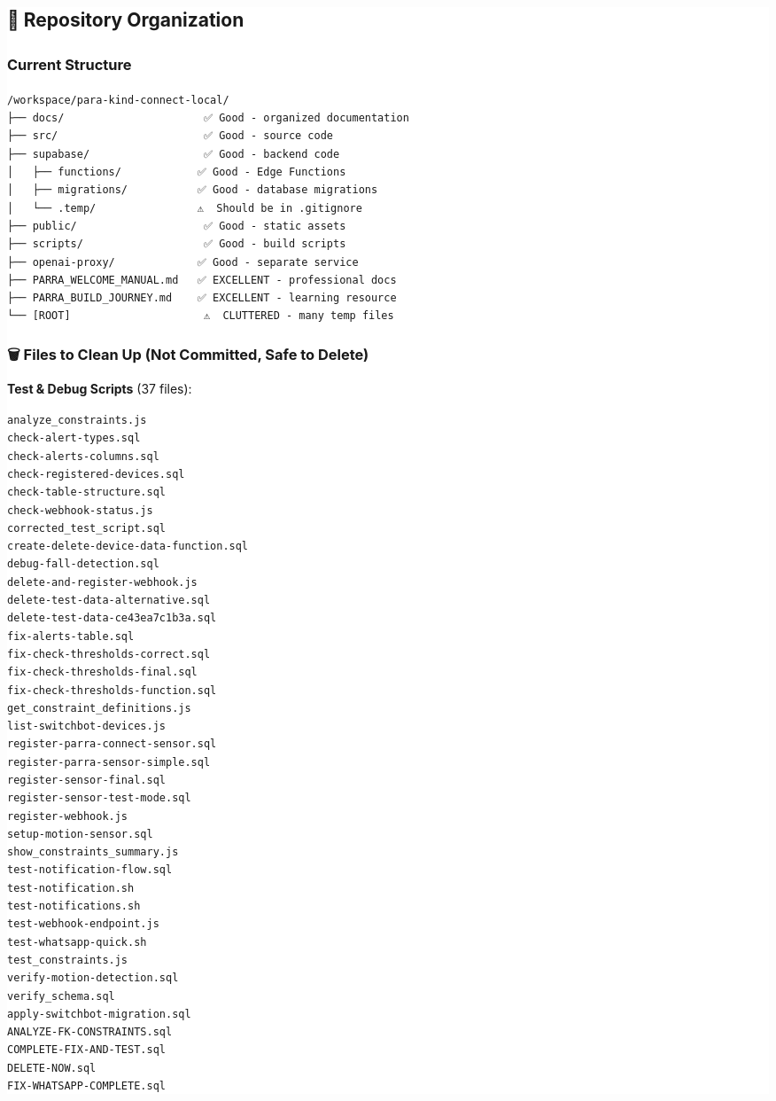 
## 📁 Repository Organization

### Current Structure

```
/workspace/para-kind-connect-local/
├── docs/                      ✅ Good - organized documentation
├── src/                       ✅ Good - source code
├── supabase/                  ✅ Good - backend code
│   ├── functions/            ✅ Good - Edge Functions
│   ├── migrations/           ✅ Good - database migrations
│   └── .temp/                ⚠️  Should be in .gitignore
├── public/                    ✅ Good - static assets
├── scripts/                   ✅ Good - build scripts
├── openai-proxy/             ✅ Good - separate service
├── PARRA_WELCOME_MANUAL.md   ✅ EXCELLENT - professional docs
├── PARRA_BUILD_JOURNEY.md    ✅ EXCELLENT - learning resource
└── [ROOT]                     ⚠️  CLUTTERED - many temp files
```

### 🗑️ Files to Clean Up (Not Committed, Safe to Delete)

**Test & Debug Scripts** (37 files):
```
analyze_constraints.js
check-alert-types.sql
check-alerts-columns.sql
check-registered-devices.sql
check-table-structure.sql
check-webhook-status.js
corrected_test_script.sql
create-delete-device-data-function.sql
debug-fall-detection.sql
delete-and-register-webhook.js
delete-test-data-alternative.sql
delete-test-data-ce43ea7c1b3a.sql
fix-alerts-table.sql
fix-check-thresholds-correct.sql
fix-check-thresholds-final.sql
fix-check-thresholds-function.sql
get_constraint_definitions.js
list-switchbot-devices.js
register-parra-connect-sensor.sql
register-parra-sensor-simple.sql
register-sensor-final.sql
register-sensor-test-mode.sql
register-webhook.js
setup-motion-sensor.sql
show_constraints_summary.js
test-notification-flow.sql
test-notification.sh
test-notifications.sh
test-webhook-endpoint.js
test-whatsapp-quick.sh
test_constraints.js
verify-motion-detection.sql
verify_schema.sql
apply-switchbot-migration.sql
ANALYZE-FK-CONSTRAINTS.sql
COMPLETE-FIX-AND-TEST.sql
DELETE-NOW.sql
FIX-WHATSAPP-COMPLETE.sql
```
